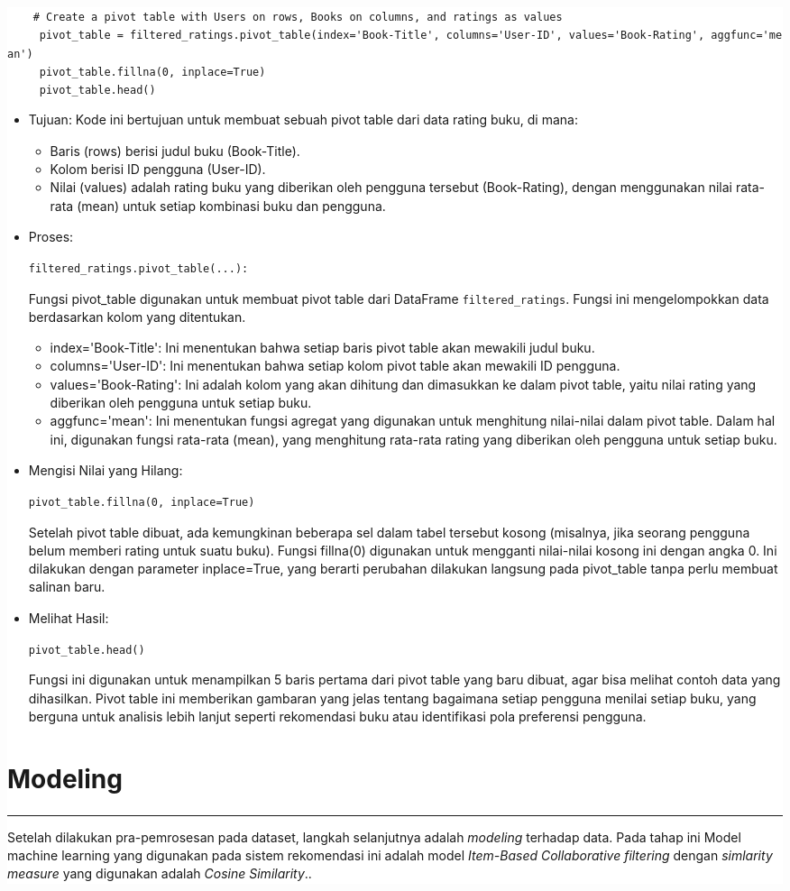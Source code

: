         # Create a pivot table with Users on rows, Books on columns, and ratings as values
         pivot_table = filtered_ratings.pivot_table(index='Book-Title', columns='User-ID', values='Book-Rating', aggfunc='mean')
         pivot_table.fillna(0, inplace=True)
         pivot_table.head()

   - Tujuan:
      Kode ini bertujuan untuk membuat sebuah pivot table dari data rating buku, di mana:
      - Baris (rows) berisi judul buku (Book-Title).
      - Kolom berisi ID pengguna (User-ID).
      - Nilai (values) adalah rating buku yang diberikan oleh pengguna tersebut (Book-Rating), dengan menggunakan nilai rata-rata (mean) untuk setiap kombinasi buku dan pengguna.
        
   - Proses:

      `filtered_ratings.pivot_table(...):`

      Fungsi pivot_table digunakan untuk membuat pivot table dari DataFrame `filtered_ratings`. Fungsi ini mengelompokkan data berdasarkan kolom yang ditentukan.
      - index='Book-Title': Ini menentukan bahwa setiap baris pivot table akan mewakili judul buku.
      - columns='User-ID': Ini menentukan bahwa setiap kolom pivot table akan mewakili ID pengguna.
      - values='Book-Rating': Ini adalah kolom yang akan dihitung dan dimasukkan ke dalam pivot table, yaitu nilai rating yang diberikan oleh pengguna untuk setiap buku.
      - aggfunc='mean': Ini menentukan fungsi agregat yang digunakan untuk menghitung nilai-nilai dalam pivot table. Dalam hal ini, digunakan fungsi rata-rata (mean), yang menghitung rata-rata rating yang diberikan oleh pengguna untuk setiap buku.

   - Mengisi Nilai yang Hilang:

     `pivot_table.fillna(0, inplace=True)`
     
     Setelah pivot table dibuat, ada kemungkinan beberapa sel dalam tabel tersebut kosong (misalnya, jika seorang pengguna belum memberi rating untuk suatu buku). Fungsi fillna(0) digunakan untuk mengganti nilai-nilai kosong ini dengan angka 0. Ini dilakukan dengan parameter inplace=True, yang berarti perubahan dilakukan langsung pada pivot_table tanpa perlu membuat salinan baru.
     
   - Melihat Hasil:

     `pivot_table.head()`

     Fungsi ini digunakan untuk menampilkan 5 baris pertama dari pivot table yang baru dibuat, agar bisa melihat contoh data yang dihasilkan. Pivot table ini memberikan gambaran yang jelas tentang bagaimana setiap pengguna menilai setiap buku, yang berguna untuk analisis lebih lanjut seperti rekomendasi buku atau identifikasi pola preferensi pengguna.
     
# Modeling
---
Setelah dilakukan pra-pemrosesan pada dataset, langkah selanjutnya adalah *modeling* terhadap data. Pada tahap ini Model machine learning yang digunakan pada sistem rekomendasi ini adalah model _Item-Based Collaborative filtering_ dengan _simlarity measure_ yang digunakan adalah _Cosine Similarity_.. 
